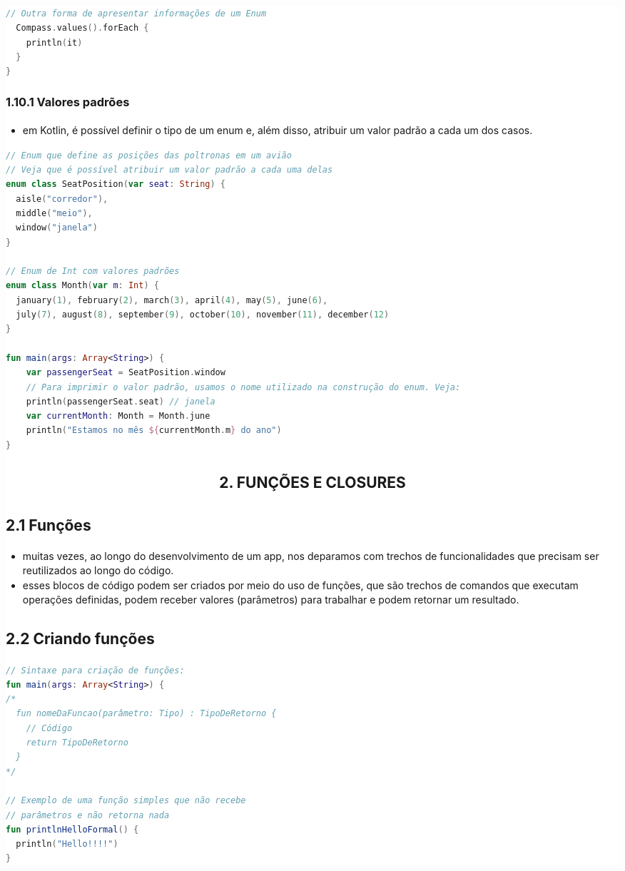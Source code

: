 ~~~kotlin
// Outra forma de apresentar informações de um Enum
  Compass.values().forEach {
    println(it)
  }
}
~~~

### 1.10.1 Valores padrões
- em Kotlin, é possível definir o tipo de um enum e, além disso, atribuir um valor padrão a cada um dos casos.

~~~kotlin
// Enum que define as posições das poltronas em um avião
// Veja que é possível atribuir um valor padrão a cada uma delas
enum class SeatPosition(var seat: String) {
  aisle("corredor"),
  middle("meio"),
  window("janela")
}

// Enum de Int com valores padrões
enum class Month(var m: Int) {
  january(1), february(2), march(3), april(4), may(5), june(6), 
  july(7), august(8), september(9), october(10), november(11), december(12)
}

fun main(args: Array<String>) {
	var passengerSeat = SeatPosition.window
	// Para imprimir o valor padrão, usamos o nome utilizado na construção do enum. Veja:
	println(passengerSeat.seat) // janela
	var currentMonth: Month = Month.june
	println("Estamos no mês ${currentMonth.m} do ano")
}
~~~

<div align="center">
<h2>2. FUNÇÕES E CLOSURES</h2>
</div>

## 2.1 Funções

- muitas vezes, ao longo do desenvolvimento de um app, nos deparamos com trechos de funcionalidades que precisam ser reutilizados ao longo do código. 
- esses blocos de código podem ser criados por meio do uso de funções, que são trechos de comandos que executam operações definidas, podem receber valores (parâmetros) para trabalhar e podem retornar um resultado.

## 2.2 Criando funções

~~~kotlin
// Sintaxe para criação de funções:
fun main(args: Array<String>) {
/*
  fun nomeDaFuncao(parâmetro: Tipo) : TipoDeRetorno {
    // Código
    return TipoDeRetorno
  }
*/

// Exemplo de uma função simples que não recebe
// parâmetros e não retorna nada
fun printlnHelloFormal() {
  println("Hello!!!!")
}
~~~